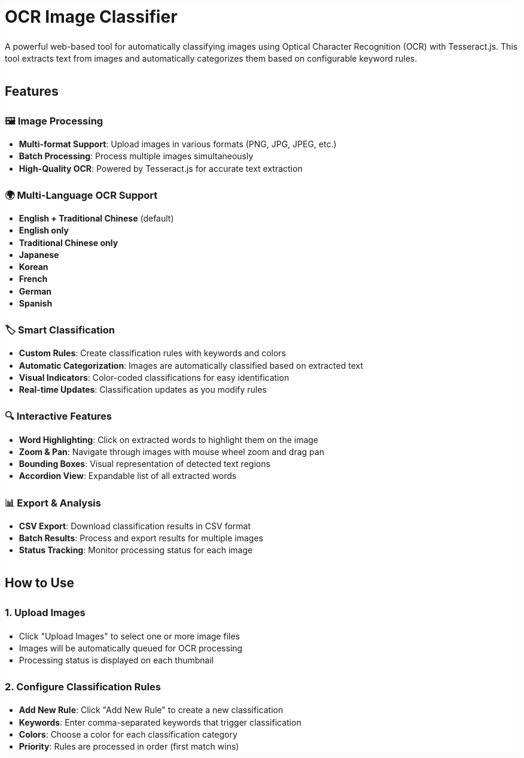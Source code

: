 # OCR Image Classifier

A powerful web-based tool for automatically classifying images using Optical Character Recognition (OCR) with Tesseract.js. This tool extracts text from images and automatically categorizes them based on configurable keyword rules.

## Features

### 🖼️ **Image Processing**
- **Multi-format Support**: Upload images in various formats (PNG, JPG, JPEG, etc.)
- **Batch Processing**: Process multiple images simultaneously
- **High-Quality OCR**: Powered by Tesseract.js for accurate text extraction

### 🌍 **Multi-Language OCR Support**
- **English + Traditional Chinese** (default)
- **English only**
- **Traditional Chinese only**
- **Japanese**
- **Korean**
- **French**
- **German**
- **Spanish**

### 🏷️ **Smart Classification**
- **Custom Rules**: Create classification rules with keywords and colors
- **Automatic Categorization**: Images are automatically classified based on extracted text
- **Visual Indicators**: Color-coded classifications for easy identification
- **Real-time Updates**: Classification updates as you modify rules

### 🔍 **Interactive Features**
- **Word Highlighting**: Click on extracted words to highlight them on the image
- **Zoom & Pan**: Navigate through images with mouse wheel zoom and drag pan
- **Bounding Boxes**: Visual representation of detected text regions
- **Accordion View**: Expandable list of all extracted words

### 📊 **Export & Analysis**
- **CSV Export**: Download classification results in CSV format
- **Batch Results**: Process and export results for multiple images
- **Status Tracking**: Monitor processing status for each image

## How to Use

### 1. **Upload Images**
- Click "Upload Images" to select one or more image files
- Images will be automatically queued for OCR processing
- Processing status is displayed on each thumbnail

### 2. **Configure Classification Rules**
- **Add New Rule**: Click "Add New Rule" to create a new classification
- **Keywords**: Enter comma-separated keywords that trigger classification
- **Colors**: Choose a color for each classification category
- **Priority**: Rules are processed in order (first match wins)
